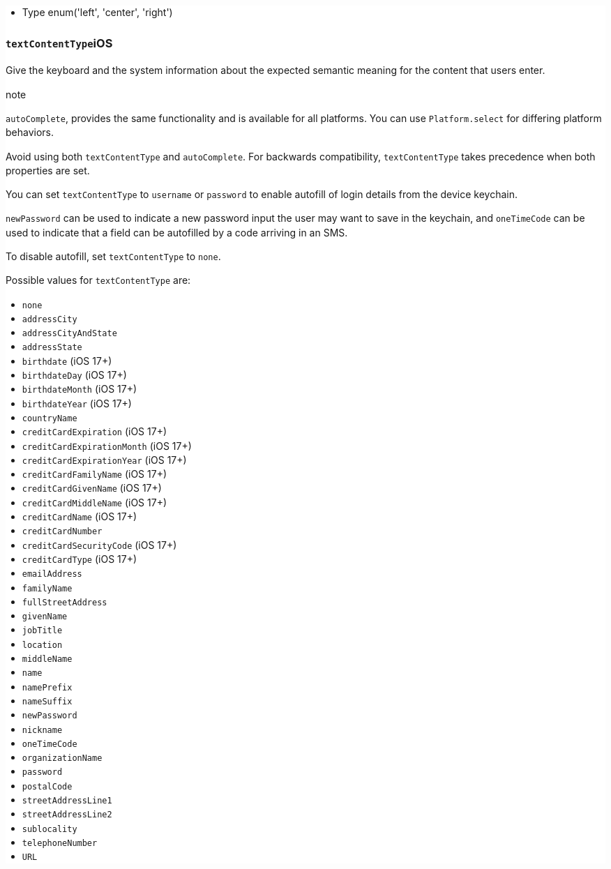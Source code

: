- Type
  enum('left', 'center', 'right')

### `textContentType`iOS

Give the keyboard and the system information about the expected semantic meaning for the content that users enter.

note

`autoComplete`, provides the same functionality and is available for all platforms. You can use `Platform.select` for differing platform behaviors.

Avoid using both `textContentType` and `autoComplete`. For backwards compatibility, `textContentType` takes precedence when both properties are set.

You can set `textContentType` to `username` or `password` to enable autofill of login details from the device keychain.

`newPassword` can be used to indicate a new password input the user may want to save in the keychain, and `oneTimeCode` can be used to indicate that a field can be autofilled by a code arriving in an SMS.

To disable autofill, set `textContentType` to `none`.

Possible values for `textContentType` are:

* `none`
* `addressCity`
* `addressCityAndState`
* `addressState`
* `birthdate` (iOS 17+)
* `birthdateDay` (iOS 17+)
* `birthdateMonth` (iOS 17+)
* `birthdateYear` (iOS 17+)
* `countryName`
* `creditCardExpiration` (iOS 17+)
* `creditCardExpirationMonth` (iOS 17+)
* `creditCardExpirationYear` (iOS 17+)
* `creditCardFamilyName` (iOS 17+)
* `creditCardGivenName` (iOS 17+)
* `creditCardMiddleName` (iOS 17+)
* `creditCardName` (iOS 17+)
* `creditCardNumber`
* `creditCardSecurityCode` (iOS 17+)
* `creditCardType` (iOS 17+)
* `emailAddress`
* `familyName`
* `fullStreetAddress`
* `givenName`
* `jobTitle`
* `location`
* `middleName`
* `name`
* `namePrefix`
* `nameSuffix`
* `newPassword`
* `nickname`
* `oneTimeCode`
* `organizationName`
* `password`
* `postalCode`
* `streetAddressLine1`
* `streetAddressLine2`
* `sublocality`
* `telephoneNumber`
* `URL`